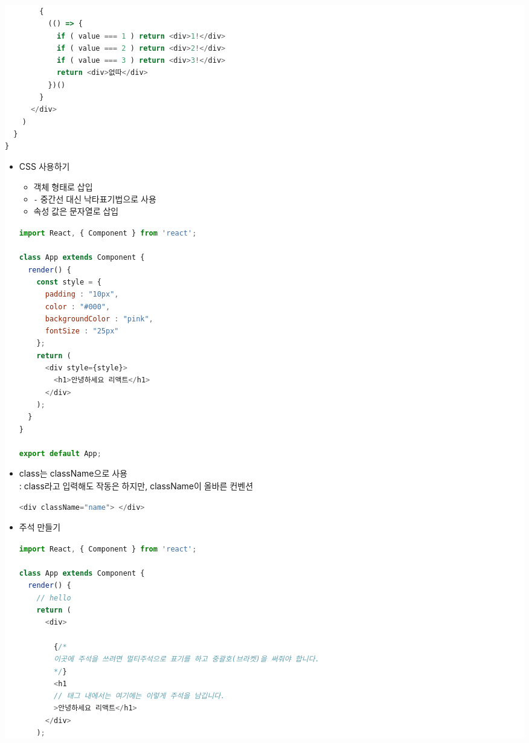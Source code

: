   ```js
          {
            (() => {
              if ( value === 1 ) return <div>1!</div>
              if ( value === 2 ) return <div>2!</div>
              if ( value === 3 ) return <div>3!</div>
              return <div>없따</div>
            })()
          }
        </div>
      )
    }
  }
  ```

- CSS 사용하기
  - 객체 형태로 삽입
  - `-` 중간선 대신 낙타표기법으로 사용
  - 속성 값은 문자열로 삽입
  ```js
  import React, { Component } from 'react';

  class App extends Component {
    render() {
      const style = {
        padding : "10px",
        color : "#000",
        backgroundColor : "pink",
        fontSize : "25px"
      };
      return (
        <div style={style}>
          <h1>안녕하세요 리액트</h1>
        </div>
      );
    }
  }

  export default App;

  ```

- class는 className으로 사용  
  : class라고 입력해도 작동은 하지만, className이 올바른 컨벤션
  ```js
  <div className="name"> </div>
  ```

- 주석 만들기
  ```js
  import React, { Component } from 'react';

  class App extends Component {
    render() {
      // hello
      return (
        <div>
          
          {/* 
          이곳에 주석을 쓰려면 멀티주석으로 표기를 하고 중괄호(브라켓)을 써줘야 합니다.
          */}
          <h1
          // 태그 내에서는 여기에는 이렇게 주석을 남깁니다.
          >안녕하세요 리액트</h1>
        </div>
      );
  ```